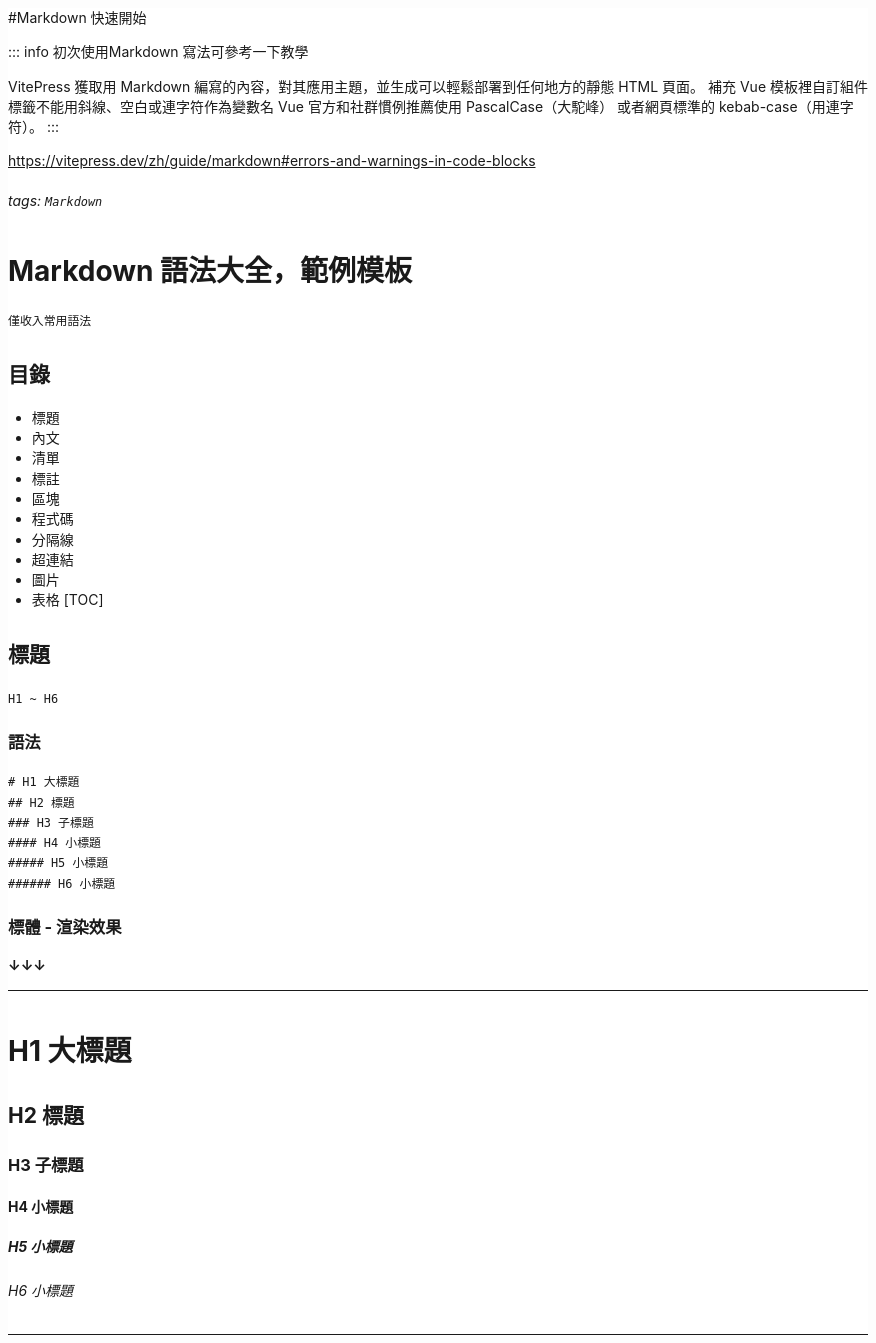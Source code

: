 #Markdown 快速開始

::: info
初次使用Markdown 寫法可參考一下教學

VitePress 獲取用 Markdown 編寫的內容，對其應用主題，並生成可以輕鬆部署到任何地方的靜態 HTML 頁面。
補充
Vue 模板裡自訂組件標籤不能用斜線、空白或連字符作為變數名
Vue 官方和社群慣例推薦使用 PascalCase（大駝峰） 或者網頁標準的 kebab-case（用連字符）。
:::

https://vitepress.dev/zh/guide/markdown#errors-and-warnings-in-code-blocks

###### tags: `Markdown`
Markdown 語法大全，範例模板
=======
`僅收入常用語法`

目錄
------
+ 標題
+ 內文
+ 清單
+ 標註
+ 區塊
+ 程式碼
+ 分隔線
+ 超連結
+ 圖片
+ 表格
[TOC]

標題
------
`H1 ~ H6`

### 語法
```
# H1 大標題
## H2 標題 
### H3 子標題 
#### H4 小標題 
##### H5 小標題 
###### H6 小標題 
```

### 標體 - 渲染效果

**↓↓↓** 

---

# H1 大標題
## H2 標題 
### H3 子標題 
#### H4 小標題 
##### H5 小標題 
###### H6 小標題 

---

[YouTube]: https://www.youtube.com/user/rhxs020
[YouTube]: https://www.youtube.com/user/rhxs020
